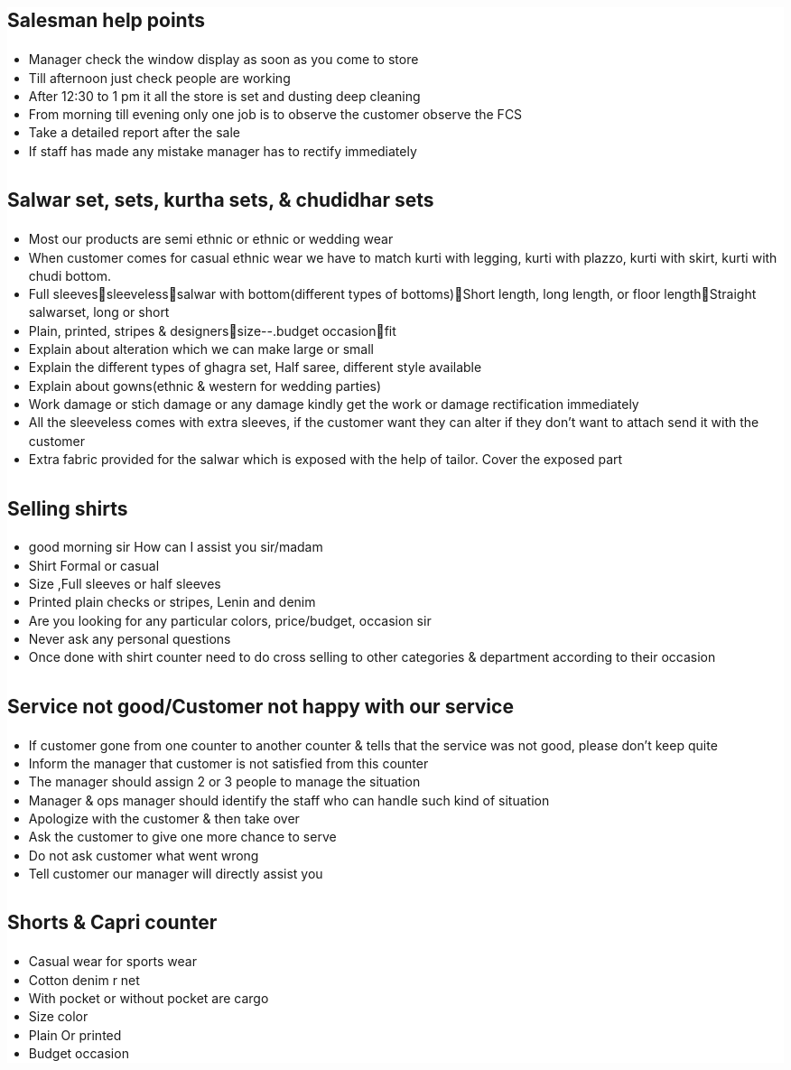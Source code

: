 ## Salesman help points
- Manager check the window display as soon as you come to store
- Till afternoon just check people are working
- After 12:30 to 1 pm it all the store is set and dusting deep cleaning
- From morning till evening only one job is to observe the customer observe the FCS
- Take a detailed report after the sale
- If staff  has made any mistake manager has to rectify immediately

## Salwar set, sets,  kurtha sets, & chudidhar sets
- Most our products are semi ethnic or ethnic or wedding wear 
- When customer comes for casual ethnic wear we have to match kurti with legging, kurti with plazzo, kurti with skirt, kurti with chudi bottom.
- Full sleevessleevelesssalwar with bottom(different types of bottoms)Short length, long length, or floor lengthStraight salwarset, long or short
- Plain, printed, stripes & designerssize--.budget occasionfit
- Explain about alteration which we can make large or small
- Explain the different types of ghagra set, Half saree, different style available
- Explain about gowns(ethnic & western for wedding parties)
- Work damage or stich damage or any damage kindly get the work or damage rectification immediately
- All the sleeveless comes with extra sleeves, if the customer want they can alter if they don’t want to attach send it with the customer
- Extra fabric provided for the salwar which is exposed with the help of tailor. Cover the exposed part

## Selling shirts
- good morning sir   How can I assist you sir/madam
- Shirt Formal or casual
- Size ,Full sleeves or half sleeves
- Printed plain checks or stripes, Lenin and denim
- Are you looking for any particular colors, price/budget, occasion sir
- Never ask any personal questions
- Once done with shirt counter need to do cross selling to other categories & department according to their occasion

## Service not good/Customer not happy with our service
- If customer gone from one counter to another counter & tells that the service was not good, please don’t keep quite
- Inform the manager that customer is not satisfied from this counter
- The manager should assign 2 or 3 people to manage the situation
- Manager & ops manager should identify the staff who can handle such kind of situation
- Apologize with the customer & then take over 
- Ask the customer to give one more chance to serve 
- Do not ask customer what went wrong
- Tell customer our manager will directly assist you

## Shorts & Capri counter
- Casual wear for sports wear
- Cotton denim r net
- With pocket or without pocket are cargo
- Size color
- Plain Or printed
- Budget occasion

